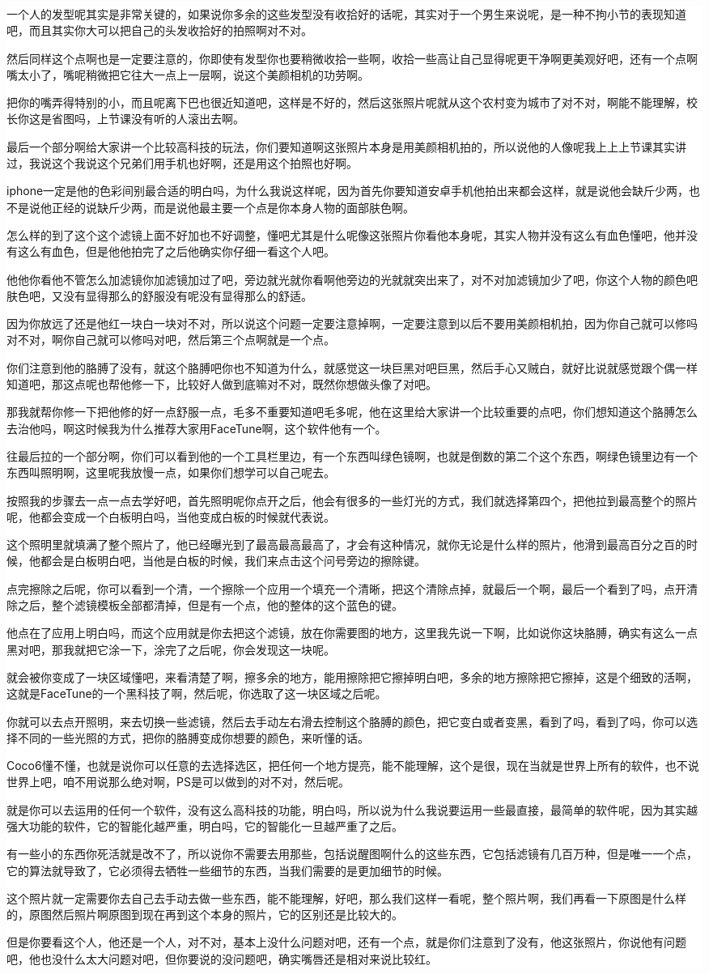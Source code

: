 一个人的发型呢其实是非常关键的，如果说你多余的这些发型没有收拾好的话呢，其实对于一个男生来说呢，是一种不拘小节的表现知道吧，而且其实你大可以把自己的头发收拾好的拍照啊对不对。

然后同样这个点啊也是一定要注意的，你即使有发型你也要稍微收拾一些啊，收拾一些高让自己显得呢更干净啊更美观好吧，还有一个点啊嘴太小了，嘴呢稍微把它往大一点上一层啊，说这个美颜相机的功劳啊。

把你的嘴弄得特别的小，而且呢离下巴也很近知道吧，这样是不好的，然后这张照片呢就从这个农村变为城市了对不对，啊能不能理解，校长你这是省图吗，上节课没有听的人滚出去啊。

最后一个部分啊给大家讲一个比较高科技的玩法，你们要知道啊这张照片本身是用美颜相机拍的，所以说他的人像呢我上上上节课其实讲过，我说这个我说这个兄弟们用手机也好啊，还是用这个拍照也好啊。

iphone一定是他的色彩间别最合适的明白吗，为什么我说这样呢，因为首先你要知道安卓手机他拍出来都会这样，就是说他会缺斤少两，也不是说他正经的说缺斤少两，而是说他最主要一个点是你本身人物的面部肤色啊。

怎么样的到了这个这个滤镜上面不好加也不好调整，懂吧尤其是什么呢像这张照片你看他本身呢，其实人物并没有这么有血色懂吧，他并没有这么有血色，但是他他拍完了之后他确实你仔细一看这个人吧。

他他你看他不管怎么加滤镜你加滤镜加过了吧，旁边就光就你看啊他旁边的光就就突出来了，对不对加滤镜加少了吧，你这个人物的颜色吧肤色吧，又没有显得那么的舒服没有呢没有显得那么的舒适。

因为你放远了还是他红一块白一块对不对，所以说这个问题一定要注意掉啊，一定要注意到以后不要用美颜相机拍，因为你自己就可以修吗对不对，啊你自己就可以修吗对吧，然后第三个点啊就是一个点。

你们注意到他的胳膊了没有，就这个胳膊吧你也不知道为什么，就感觉这一块巨黑对吧巨黑，然后手心又贼白，就好比说就感觉跟个偶一样知道吧，那这点呢也帮他修一下，比较好人做到底嘛对不对，既然你想做头像了对吧。

那我就帮你修一下把他修的好一点舒服一点，毛多不重要知道吧毛多呢，他在这里给大家讲一个比较重要的点吧，你们想知道这个胳膊怎么去治他吗，啊这时候我为什么推荐大家用FaceTune啊，这个软件他有一个。

往最后拉的一个部分啊，你们可以看到他的一个工具栏里边，有一个东西叫绿色镜啊，也就是倒数的第二个这个东西，啊绿色镜里边有一个东西叫照明啊，这里呢我放慢一点，如果你们想学可以自己呢去。

按照我的步骤去一点一点去学好吧，首先照明呢你点开之后，他会有很多的一些灯光的方式，我们就选择第四个，把他拉到最高整个的照片呢，他都会变成一个白板明白吗，当他变成白板的时候就代表说。

这个照明里就填满了整个照片了，他已经曝光到了最高最高最高了，才会有这种情况，就你无论是什么样的照片，他滑到最高百分之百的时候，他都会是白板明白吧，当他是白板的时候，我们来点击这个问号旁边的擦除键。

点完擦除之后呢，你可以看到一个清，一个擦除一个应用一个填充一个清晰，把这个清除点掉，就最后一个啊，最后一个看到了吗，点开清除之后，整个滤镜模板全部都清掉，但是有一个点，他的整体的这个蓝色的键。

他点在了应用上明白吗，而这个应用就是你去把这个滤镜，放在你需要图的地方，这里我先说一下啊，比如说你这块胳膊，确实有这么一点黑对吧，那我就把它涂一下，涂完了之后呢，你会发现这一块呢。

就会被你变成了一块区域懂吧，来看清楚了啊，擦多余的地方，能用擦除把它擦掉明白吧，多余的地方擦除把它擦掉，这是个细致的活啊，这就是FaceTune的一个黑科技了啊，然后呢，你选取了这一块区域之后呢。

你就可以去点开照明，来去切换一些滤镜，然后去手动左右滑去控制这个胳膊的颜色，把它变白或者变黑，看到了吗，看到了吗，你可以选择不同的一些光照的方式，把你的胳膊变成你想要的颜色，来听懂的话。

Coco6懂不懂，也就是说你可以任意的去选择选区，把任何一个地方提亮，能不能理解，这个是很，现在当就是世界上所有的软件，也不说世界上吧，咱不用说那么绝对啊，PS是可以做到的对不对，然后呢。

就是你可以去运用的任何一个软件，没有这么高科技的功能，明白吗，所以说为什么我说要运用一些最直接，最简单的软件呢，因为其实越强大功能的软件，它的智能化越严重，明白吗，它的智能化一旦越严重了之后。

有一些小的东西你死活就是改不了，所以说你不需要去用那些，包括说醒图啊什么的这些东西，它包括滤镜有几百万种，但是唯一一个点，它的算法就导致了，它必须得去牺牲一些细节的东西，当我们需要的是更加细节的时候。

这个照片就一定需要你去自己去手动去做一些东西，能不能理解，好吧，那么我们这样一看呢，整个照片啊，我们再看一下原图是什么样的，原图然后照片啊原图到现在再到这个本身的照片，它的区别还是比较大的。

但是你要看这个人，他还是一个人，对不对，基本上没什么问题对吧，还有一个点，就是你们注意到了没有，他这张照片，你说他有问题吧，他也没什么太大问题对吧，但你要说的没问题吧，确实嘴唇还是相对来说比较红。


